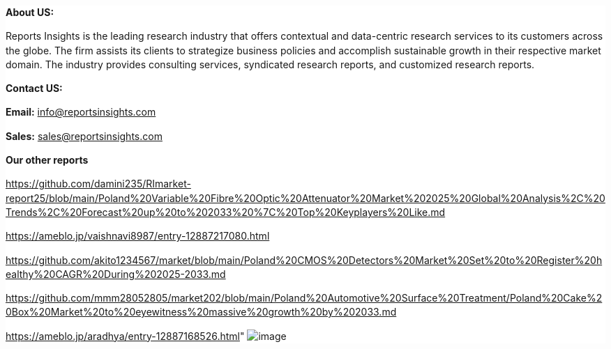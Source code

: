 <strong><strong>About US</strong>:</strong>

Reports Insights is the leading research industry that offers contextual and data-centric research services to its customers across the globe. The firm assists its clients to strategize business policies and accomplish sustainable growth in their respective market domain. The industry provides consulting services, syndicated research reports, and customized research reports.

<strong>Contact US:</strong>

<p class=><b>Email:</b> <a href=mailto:info@reportsinsights.com>info@reportsinsights.com</a></p>
<p class=><b>Sales:</b> <a href=mailto:sales@reportsinsights.com>sales@reportsinsights.com</a></p>

<strong>Our other reports</strong>

<a href=https://github.com/damini235/RImarket-report25/blob/main/Poland%20Variable%20Fibre%20Optic%20Attenuator%20Market%202025%20Global%20Analysis%2C%20Trends%2C%20Forecast%20up%20to%202033%20%7C%20Top%20Keyplayers%20Like.md>https://github.com/damini235/RImarket-report25/blob/main/Poland%20Variable%20Fibre%20Optic%20Attenuator%20Market%202025%20Global%20Analysis%2C%20Trends%2C%20Forecast%20up%20to%202033%20%7C%20Top%20Keyplayers%20Like.md</a>

<a href=https://ameblo.jp/vaishnavi8987/entry-12887217080.html>https://ameblo.jp/vaishnavi8987/entry-12887217080.html</a>

<a href=https://github.com/akito1234567/market/blob/main/Poland%20CMOS%20Detectors%20Market%20Set%20to%20Register%20healthy%20CAGR%20During%202025-2033.md>https://github.com/akito1234567/market/blob/main/Poland%20CMOS%20Detectors%20Market%20Set%20to%20Register%20healthy%20CAGR%20During%202025-2033.md</a>

<a href=https://github.com/mmm28052805/market202/blob/main/Poland%20Automotive%20Surface%20Treatment/Poland%20Cake%20Box%20Market%20to%20eyewitness%20massive%20growth%20by%202033.md>https://github.com/mmm28052805/market202/blob/main/Poland%20Automotive%20Surface%20Treatment/Poland%20Cake%20Box%20Market%20to%20eyewitness%20massive%20growth%20by%202033.md</a>

<a href=https://ameblo.jp/aradhya/entry-12887168526.html>https://ameblo.jp/aradhya/entry-12887168526.html</a>"
![image](https://github.com/user-attachments/assets/fef788cb-d38c-43c2-a82b-52728ef9e622)
